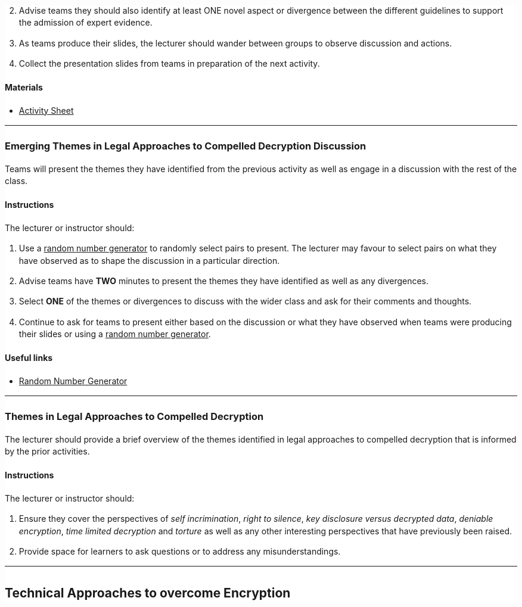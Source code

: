 2. Advise teams they should also identify at least ONE novel aspect or divergence between the different guidelines to support the admission of expert evidence.

3. As teams produce their slides, the lecturer should wander between groups to observe discussion and actions.

4. Collect the presentation slides from teams in preparation of the next activity.

#### Materials

* [Activity Sheet](legal/identifyThemes)

---

### Emerging Themes in Legal Approaches to Compelled Decryption Discussion

Teams will present the themes they have identified from the previous activity as well as engage in a discussion with the rest of the class.

#### Instructions
The lecturer or instructor should:

1. Use a [random number generator](https://www.google.com/search?q=random+number+generator) to randomly select pairs to present. The lecturer may favour to select pairs on what they have observed as to shape the discussion in a particular direction.

2. Advise teams have **TWO** minutes to present the themes they have identified as well as any divergences.

3. Select **ONE** of the themes or divergences to discuss with the wider class and ask for their comments and thoughts.

4. Continue to ask for teams to present either based on the discussion or what they have observed when teams were producing their slides or using a [random number generator](https://www.google.com/search?q=random+number+generator).

#### Useful links

* [Random Number Generator](https://www.google.com/search?q=random+number+generator)

---
### Themes in Legal Approaches to Compelled Decryption
The lecturer should provide a brief overview of the themes identified in legal approaches to compelled decryption that is informed by the prior activities.

#### Instructions
The lecturer or instructor should:

1. Ensure they cover the perspectives of *self incrimination*, *right to silence*, *key disclosure versus decrypted data*, *deniable encryption*, *time limited decryption* and *torture* as well as any other interesting perspectives that have previously been raised.

2. Provide space for learners to ask questions or to address any misunderstandings.  

---
## Technical Approaches to overcome Encryption
